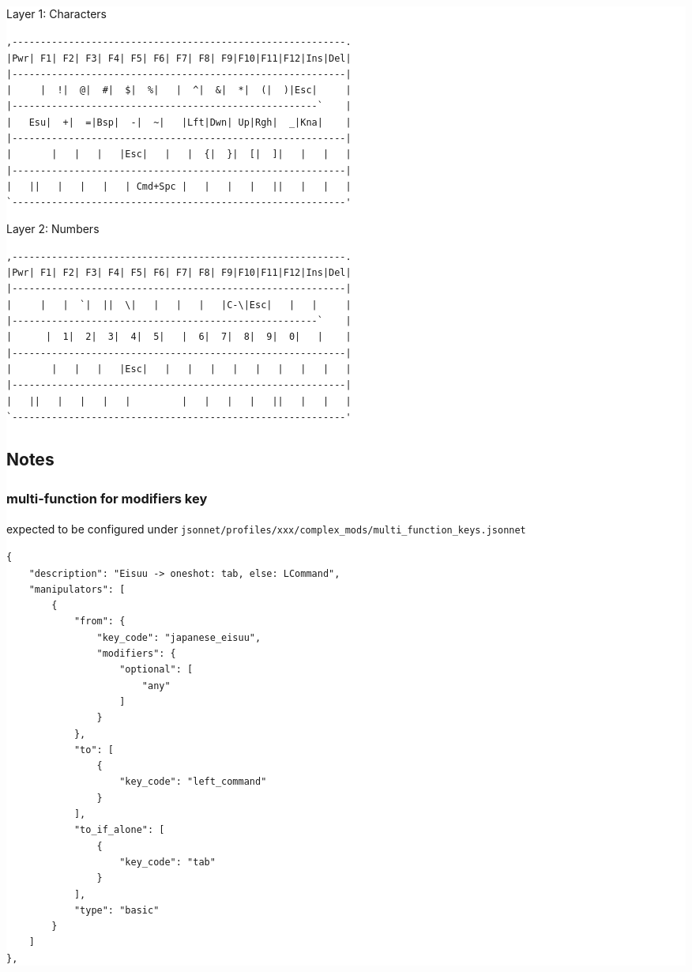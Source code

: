Layer 1: Characters
```
,-----------------------------------------------------------.
|Pwr| F1| F2| F3| F4| F5| F6| F7| F8| F9|F10|F11|F12|Ins|Del|
|-----------------------------------------------------------|
|     |  !|  @|  #|  $|  %|   |  ^|  &|  *|  (|  )|Esc|     |
|------------------------------------------------------`    |
|   Esu|  +|  =|Bsp|  -|  ~|   |Lft|Dwn| Up|Rgh|  _|Kna|    |
|-----------------------------------------------------------|
|       |   |   |   |Esc|   |   |  {|  }|  [|  ]|   |   |   |
|-----------------------------------------------------------|
|   ||   |   |   |   | Cmd+Spc |   |   |   |   ||   |   |   |
`-----------------------------------------------------------'
```

Layer 2: Numbers
```
,-----------------------------------------------------------.
|Pwr| F1| F2| F3| F4| F5| F6| F7| F8| F9|F10|F11|F12|Ins|Del|
|-----------------------------------------------------------|
|     |   |  `|  ||  \|   |   |   |   |C-\|Esc|   |   |     |
|------------------------------------------------------`    |
|      |  1|  2|  3|  4|  5|   |  6|  7|  8|  9|  0|   |    |
|-----------------------------------------------------------|
|       |   |   |   |Esc|   |   |   |   |   |   |   |   |   |
|-----------------------------------------------------------|
|   ||   |   |   |   |         |   |   |   |   ||   |   |   |
`-----------------------------------------------------------'
```

## Notes

### multi-function for modifiers key

expected to be configured under `jsonnet/profiles/xxx/complex_mods/multi_function_keys.jsonnet`

```profiles.complex_modifications.rules
{
    "description": "Eisuu -> oneshot: tab, else: LCommand",
    "manipulators": [
        {
            "from": {
                "key_code": "japanese_eisuu",
                "modifiers": {
                    "optional": [
                        "any"
                    ]
                }
            },
            "to": [
                {
                    "key_code": "left_command"
                }
            ],
            "to_if_alone": [
                {
                    "key_code": "tab"
                }
            ],
            "type": "basic"
        }
    ]
},
```
